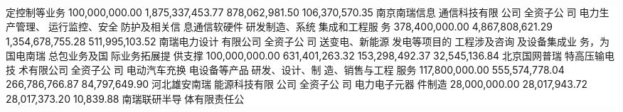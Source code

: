 定控制等业务
100,000,000.00
1,875,337,453.77
878,062,981.50
106,370,570.35
南京南瑞信息
通信科技有限
公司
全资子公
司
电力生产管理、
运行监控、安全
防护及相关信
息通信软硬件
研发制造、系统
集成和工程服
务
378,400,000.00
4,867,808,621.29
1,354,678,755.28
511,995,103.52
南瑞电力设计
有限公司
全资子公
司
送变电、新能源
发电等项目的
工程涉及咨询
及设备集成业
务，为国电南瑞
总包业务及国
际业务拓展提
供支撑
100,000,000.00
631,401,263.32
153,298,492.37
32,545,136.84
北京国网普瑞
特高压输电技
术有限公司
全资子公
司
电动汽车充换
电设备等产品
研发、设计、制
造、销售与工程
服务
117,800,000.00
555,574,778.04
266,786,766.87
84,797,649.90
河北雄安南瑞
能源科技有限
公司
全资子公
司
电力电子元器
件制造
28,000,000.00
28,017,943.72
28,017,373.20
10,839.88
南瑞联研半导
体有限责任公